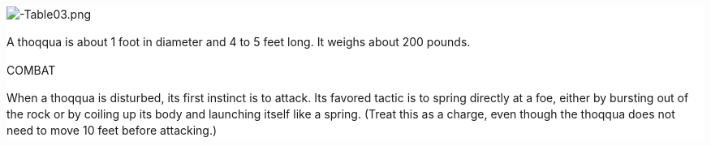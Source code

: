 

















































































![-Table03.png](-Table03.png)

A thoqqua is about 1 foot in diameter and 4 to 5 feet long. It weighs about 200 pounds.

COMBAT

When a thoqqua is disturbed, its first instinct is to attack. Its favored tactic is to spring directly at a foe, either by bursting out of the rock or by coiling up its body and launching itself like a spring. (Treat this as a charge, even though the thoqqua does not need to move 10 feet before attacking.)
